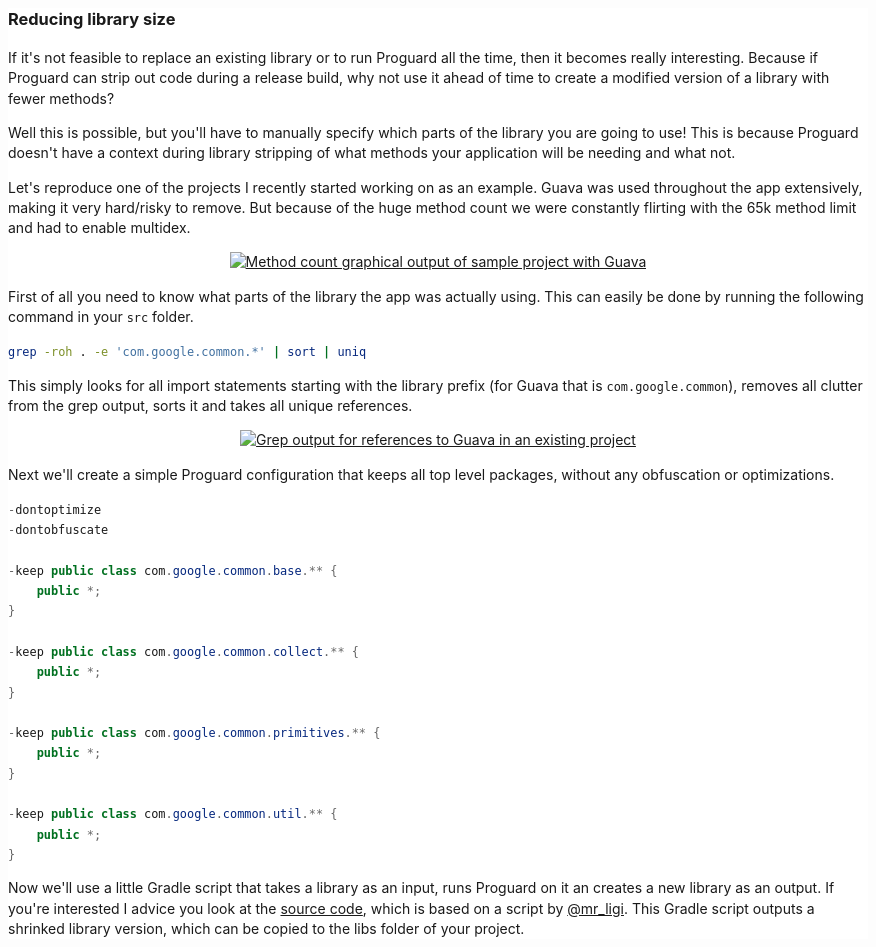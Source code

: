 ### Reducing library size
If it's not feasible to replace an existing library or to run Proguard all the time, then it becomes really interesting. Because if Proguard can strip out code during a release build, why not use it ahead of time to create a modified version of a library with fewer methods?

Well this is possible, but you'll have to manually specify which parts of the library you are going to use! This is because Proguard doesn't have a context during library stripping of what methods your application will be needing and what not.

Let's reproduce one of the projects I recently started working on as an example. Guava was used throughout the app extensively, making it very hard/risky to remove. But because of the huge method count we were constantly flirting with the 65k method limit and had to enable multidex.

<center><a href="{{ site.blogbaseurl }}img/blog/methodcount/dexcount-guava/debugChart/index.html"><img src="{{ site.blogbaseurl }}img/blog/methodcount/methodcount_graphic_guava.gif" alt="Method count graphical output of sample project with Guava"></a></center>

First of all you need to know what parts of the library the app was actually using. This can easily be done by running the following command in your `src` folder.

```bash
grep -roh . -e 'com.google.common.*' | sort | uniq
```

This simply looks for all import statements starting with the library prefix (for Guava that is `com.google.common`), removes all clutter from the grep output, sorts it and takes all unique references.

<center><a href="{{ site.blogbaseurl }}img/blog/methodcount/grep_output.png"><img src="{{ site.blogbaseurl }}img/blog/methodcount/grep_output.png" alt="Grep output for references to Guava in an existing project"></a></center>

Next we'll create a simple Proguard configuration that keeps all top level packages, without any obfuscation or optimizations.

```java
-dontoptimize
-dontobfuscate

-keep public class com.google.common.base.** {
    public *;
}

-keep public class com.google.common.collect.** {
    public *;
}

-keep public class com.google.common.primitives.** {
    public *;
}

-keep public class com.google.common.util.** {
    public *;
}
```

Now we'll use a little Gradle script that takes a library as an input, runs Proguard on it an creates a new library as an output. If you're interested I advice you look at the [source code](https://github.com/JeroenMols/MethodCountExample/blob/master/shrink_lib/build.gradle), which is based on a script by [@mr_ligi](https://github.com/ligi/shrinkGuava). This Gradle script outputs a shrinked library version, which can be copied to the libs folder of your project.
